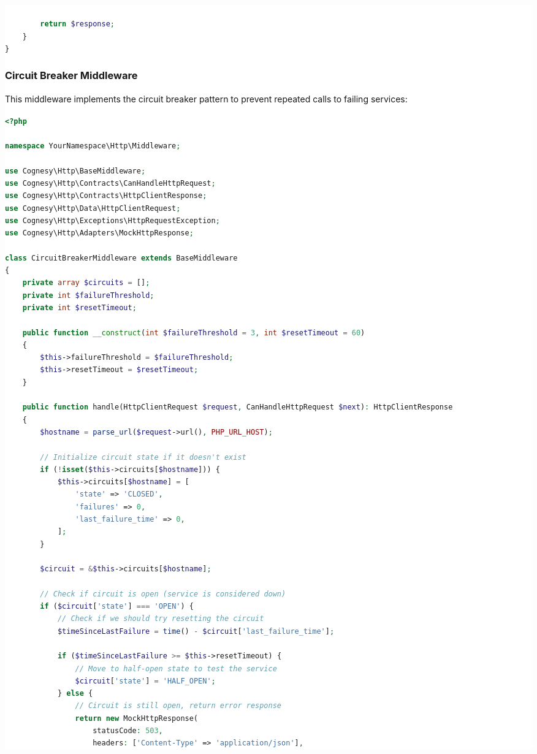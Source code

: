 ```php

        return $response;
    }
}
```

### Circuit Breaker Middleware

This middleware implements the circuit breaker pattern to prevent repeated calls to failing services:

```php
<?php

namespace YourNamespace\Http\Middleware;

use Cognesy\Http\BaseMiddleware;
use Cognesy\Http\Contracts\CanHandleHttpRequest;
use Cognesy\Http\Contracts\HttpClientResponse;
use Cognesy\Http\Data\HttpClientRequest;
use Cognesy\Http\Exceptions\HttpRequestException;
use Cognesy\Http\Adapters\MockHttpResponse;

class CircuitBreakerMiddleware extends BaseMiddleware
{
    private array $circuits = [];
    private int $failureThreshold;
    private int $resetTimeout;

    public function __construct(int $failureThreshold = 3, int $resetTimeout = 60)
    {
        $this->failureThreshold = $failureThreshold;
        $this->resetTimeout = $resetTimeout;
    }

    public function handle(HttpClientRequest $request, CanHandleHttpRequest $next): HttpClientResponse
    {
        $hostname = parse_url($request->url(), PHP_URL_HOST);

        // Initialize circuit state if it doesn't exist
        if (!isset($this->circuits[$hostname])) {
            $this->circuits[$hostname] = [
                'state' => 'CLOSED',
                'failures' => 0,
                'last_failure_time' => 0,
            ];
        }

        $circuit = &$this->circuits[$hostname];

        // Check if circuit is open (service is considered down)
        if ($circuit['state'] === 'OPEN') {
            // Check if we should try resetting the circuit
            $timeSinceLastFailure = time() - $circuit['last_failure_time'];

            if ($timeSinceLastFailure >= $this->resetTimeout) {
                // Move to half-open state to test the service
                $circuit['state'] = 'HALF_OPEN';
            } else {
                // Circuit is still open, return error response
                return new MockHttpResponse(
                    statusCode: 503,
                    headers: ['Content-Type' => 'application/json'],
```